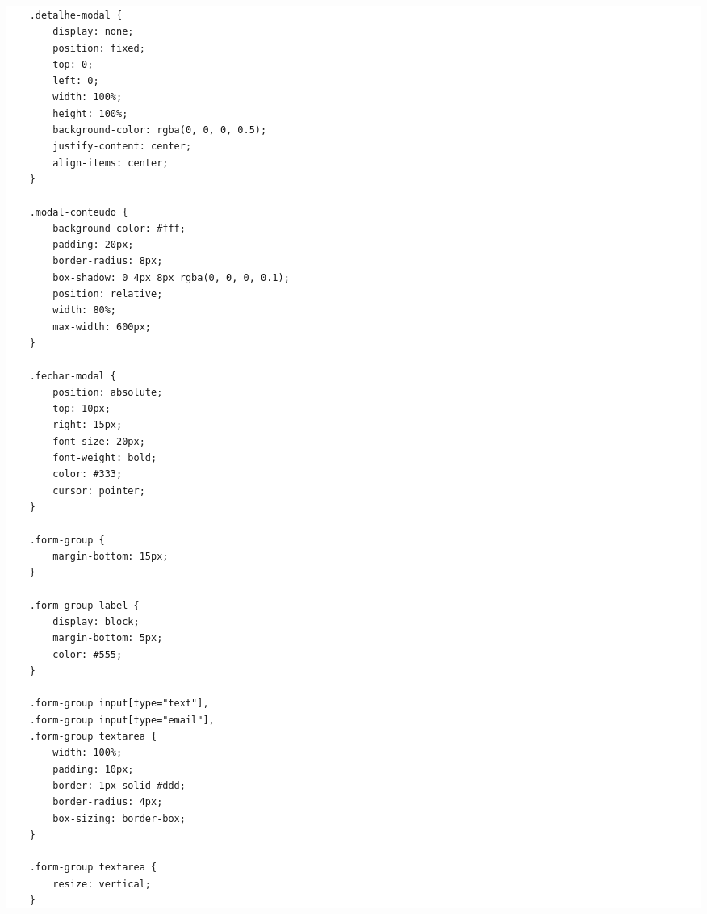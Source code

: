         .detalhe-modal {
            display: none;
            position: fixed;
            top: 0;
            left: 0;
            width: 100%;
            height: 100%;
            background-color: rgba(0, 0, 0, 0.5);
            justify-content: center;
            align-items: center;
        }

        .modal-conteudo {
            background-color: #fff;
            padding: 20px;
            border-radius: 8px;
            box-shadow: 0 4px 8px rgba(0, 0, 0, 0.1);
            position: relative;
            width: 80%;
            max-width: 600px;
        }

        .fechar-modal {
            position: absolute;
            top: 10px;
            right: 15px;
            font-size: 20px;
            font-weight: bold;
            color: #333;
            cursor: pointer;
        }

        .form-group {
            margin-bottom: 15px;
        }

        .form-group label {
            display: block;
            margin-bottom: 5px;
            color: #555;
        }

        .form-group input[type="text"],
        .form-group input[type="email"],
        .form-group textarea {
            width: 100%;
            padding: 10px;
            border: 1px solid #ddd;
            border-radius: 4px;
            box-sizing: border-box;
        }

        .form-group textarea {
            resize: vertical;
        }
